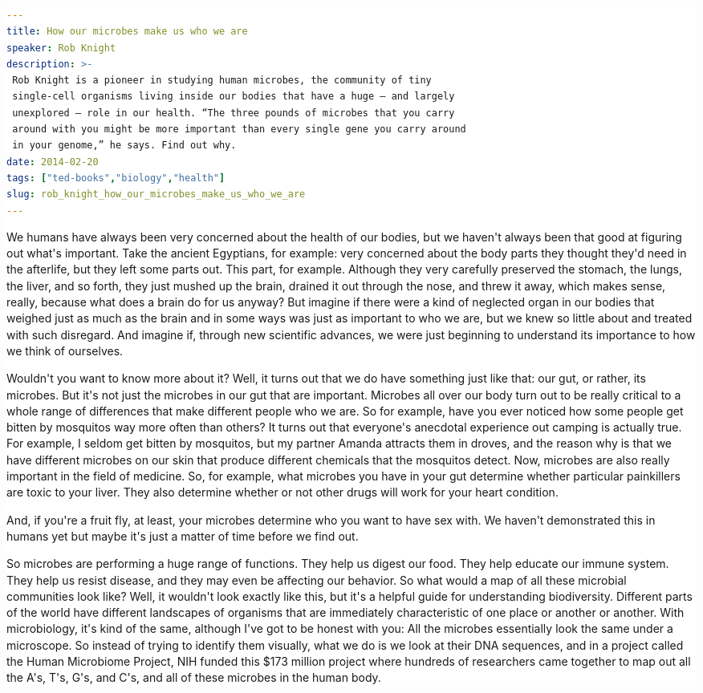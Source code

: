 ```yaml
---
title: How our microbes make us who we are
speaker: Rob Knight
description: >-
 Rob Knight is a pioneer in studying human microbes, the community of tiny
 single-cell organisms living inside our bodies that have a huge — and largely
 unexplored — role in our health. “The three pounds of microbes that you carry
 around with you might be more important than every single gene you carry around
 in your genome,” he says. Find out why.
date: 2014-02-20
tags: ["ted-books","biology","health"]
slug: rob_knight_how_our_microbes_make_us_who_we_are
---
```


We humans have always been very concerned about the health of our bodies, but we haven't
always been that good at figuring out what's important. Take the ancient Egyptians, for
example: very concerned about the body parts they thought they'd need in the afterlife,
but they left some parts out. This part, for example. Although they very carefully 
preserved the stomach, the lungs, the liver, and so forth, they just mushed up the brain,
drained it out through the nose, and threw it away, which makes sense, really, because
what does a brain do for us anyway? But imagine if there were a kind of neglected organ in
our bodies that weighed just as much as the brain and in some ways was just as important
to who we are, but we knew so little about and treated with such disregard. And imagine
if, through new scientific advances, we were just beginning to understand its importance
to how we think of ourselves.

Wouldn't you want to know more about it? Well, it turns out that we do have something just
like that: our gut, or rather, its microbes. But it's not just the microbes in our gut
that are important. Microbes all over our body turn out to be really critical to a whole
range of differences that make different people who we are. So for example, have you ever
noticed how some people get bitten by mosquitos way more often than others? It turns out
that everyone's anecdotal experience out camping is actually true. For example, I seldom
get bitten by mosquitos, but my partner Amanda attracts them in droves, and the reason why
is that we have different microbes on our skin that produce different chemicals that the
mosquitos detect. Now, microbes are also really important in the field of medicine. So, for
example, what microbes you have in your gut determine whether particular painkillers are
toxic to your liver. They also determine whether or not other drugs will work for your
heart condition.

And, if you're a fruit fly, at least, your microbes determine who you want to have sex
with. We haven't demonstrated this in humans yet but maybe it's just a matter of time
before we find out. 

So microbes are performing a huge range of functions. They help us digest our food. They
help educate our immune system. They help us resist disease, and they may even be
affecting our behavior. So what would a map of all these microbial communities look like?
Well, it wouldn't look exactly like this, but it's a helpful guide for understanding
biodiversity. Different parts of the world have different landscapes of organisms that are
immediately characteristic of one place or another or another. With microbiology, it's
kind of the same, although I've got to be honest with you: All the microbes essentially
look the same under a microscope. So instead of trying to identify them visually, what we
do is we look at their DNA sequences, and in a project called the Human Microbiome
Project, NIH funded this $173 million project where hundreds of researchers came together
to map out all the A's, T's, G's, and C's, and all of these microbes in the human
body.

